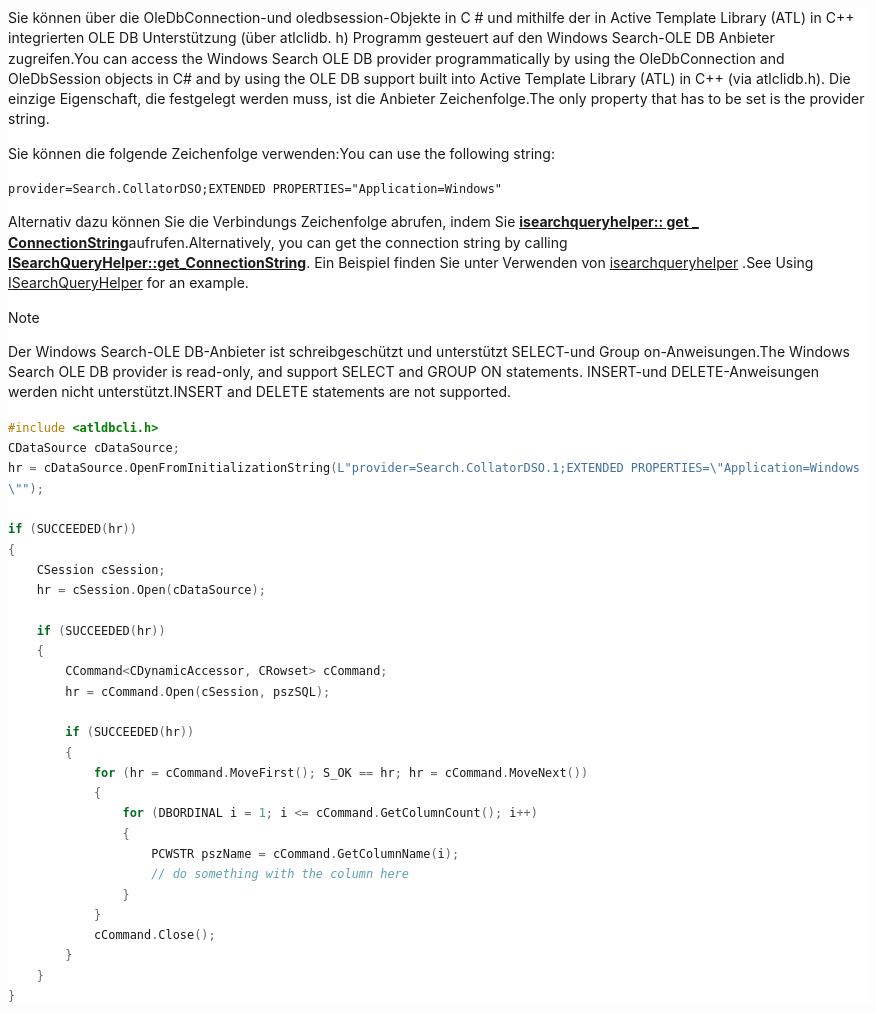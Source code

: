 <span data-ttu-id="12e96-128">Sie können über die OleDbConnection-und oledbsession-Objekte in C \# und mithilfe der in Active Template Library (ATL) in C++ integrierten OLE DB Unterstützung (über atlclidb. h) Programm gesteuert auf den Windows Search-OLE DB Anbieter zugreifen.</span><span class="sxs-lookup"><span data-stu-id="12e96-128">You can access the Windows Search OLE DB provider programmatically by using the OleDbConnection and OleDbSession objects in C\# and by using the OLE DB support built into Active Template Library (ATL) in C++ (via atlclidb.h).</span></span> <span data-ttu-id="12e96-129">Die einzige Eigenschaft, die festgelegt werden muss, ist die Anbieter Zeichenfolge.</span><span class="sxs-lookup"><span data-stu-id="12e96-129">The only property that has to be set is the provider string.</span></span>

<span data-ttu-id="12e96-130">Sie können die folgende Zeichenfolge verwenden:</span><span class="sxs-lookup"><span data-stu-id="12e96-130">You can use the following string:</span></span>

`provider=Search.CollatorDSO;EXTENDED PROPERTIES="Application=Windows"`

<span data-ttu-id="12e96-131">Alternativ dazu können Sie die Verbindungs Zeichenfolge abrufen, indem Sie [**isearchqueryhelper:: get \_ ConnectionString**](/windows/desktop/api/Searchapi/nf-searchapi-isearchqueryhelper-get_connectionstring)aufrufen.</span><span class="sxs-lookup"><span data-stu-id="12e96-131">Alternatively, you can get the connection string by calling [**ISearchQueryHelper::get\_ConnectionString**](/windows/desktop/api/Searchapi/nf-searchapi-isearchqueryhelper-get_connectionstring).</span></span> <span data-ttu-id="12e96-132">Ein Beispiel finden Sie unter Verwenden von [isearchqueryhelper](#using-isearchqueryhelper) .</span><span class="sxs-lookup"><span data-stu-id="12e96-132">See Using [ISearchQueryHelper](#using-isearchqueryhelper) for an example.</span></span>

> [!Note]  
> <span data-ttu-id="12e96-133">Der Windows Search-OLE DB-Anbieter ist schreibgeschützt und unterstützt SELECT-und Group on-Anweisungen.</span><span class="sxs-lookup"><span data-stu-id="12e96-133">The Windows Search OLE DB provider is read-only, and support SELECT and GROUP ON statements.</span></span> <span data-ttu-id="12e96-134">INSERT-und DELETE-Anweisungen werden nicht unterstützt.</span><span class="sxs-lookup"><span data-stu-id="12e96-134">INSERT and DELETE statements are not supported.</span></span>

```cpp
#include <atldbcli.h>
CDataSource cDataSource;
hr = cDataSource.OpenFromInitializationString(L"provider=Search.CollatorDSO.1;EXTENDED PROPERTIES=\"Application=Windows\"");

if (SUCCEEDED(hr))
{
    CSession cSession;
    hr = cSession.Open(cDataSource);

    if (SUCCEEDED(hr))
    {
        CCommand<CDynamicAccessor, CRowset> cCommand;
        hr = cCommand.Open(cSession, pszSQL);

        if (SUCCEEDED(hr))
        {
            for (hr = cCommand.MoveFirst(); S_OK == hr; hr = cCommand.MoveNext())
            {
                for (DBORDINAL i = 1; i <= cCommand.GetColumnCount(); i++)
                {
                    PCWSTR pszName = cCommand.GetColumnName(i);
                    // do something with the column here
                }
            }
            cCommand.Close();
        }
    }
}
```

